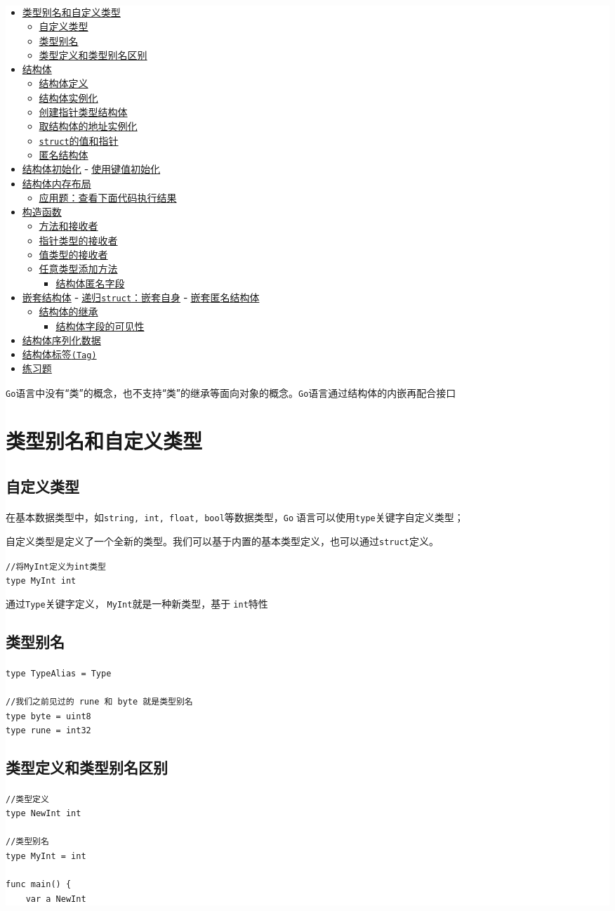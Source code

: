 - [类型别名和自定义类型](#类型别名和自定义类型)
	- [自定义类型](#自定义类型)
	- [类型别名](#类型别名)
	- [类型定义和类型别名区别](#类型定义和类型别名区别)
- [结构体](#结构体)
	- [结构体定义](#结构体定义)
	- [结构体实例化](#结构体实例化)
	- [创建指针类型结构体](#创建指针类型结构体)
	- [取结构体的地址实例化](#取结构体的地址实例化)
	- [`struct`的值和指针](#struct的值和指针)
	- [匿名结构体](#匿名结构体)
- [结构体初始化](#结构体初始化)
		- [使用键值初始化](#使用键值初始化)
- [结构体内存布局](#结构体内存布局)
	- [应用题：查看下面代码执行结果](#应用题查看下面代码执行结果)
- [构造函数](#构造函数)
	- [方法和接收者](#方法和接收者)
	- [指针类型的接收者](#指针类型的接收者)
	- [值类型的接收者](#值类型的接收者)
	- [任意类型添加方法](#任意类型添加方法)
		- [结构体匿名字段](#结构体匿名字段)
- [嵌套结构体](#嵌套结构体)
		- [递归`struct`：嵌套自身](#递归struct嵌套自身)
		- [嵌套匿名结构体](#嵌套匿名结构体)
	- [结构体的继承](#结构体的继承)
		- [结构体字段的可见性](#结构体字段的可见性)
- [结构体序列化数据](#结构体序列化数据)
- [结构体标签`(Tag)`](#结构体标签tag)
- [练习题](#练习题)


`Go`语言中没有“类”的概念，也不支持“类”的继承等面向对象的概念。`Go`语言通过结构体的内嵌再配合接口

# 类型别名和自定义类型
## 自定义类型
在基本数据类型中，如`string, int, float, bool`等数据类型，`Go` 语言可以使用`type`关键字自定义类型；

自定义类型是定义了一个全新的类型。我们可以基于内置的基本类型定义，也可以通过`struct`定义。
```
//将MyInt定义为int类型
type MyInt int
```
通过`Type`关键字定义， `MyInt`就是一种新类型，基于 `int`特性

## 类型别名
```
type TypeAlias = Type

//我们之前见过的 rune 和 byte 就是类型别名
type byte = uint8
type rune = int32
```
## 类型定义和类型别名区别
```
//类型定义
type NewInt int

//类型别名
type MyInt = int

func main() {
	var a NewInt
```